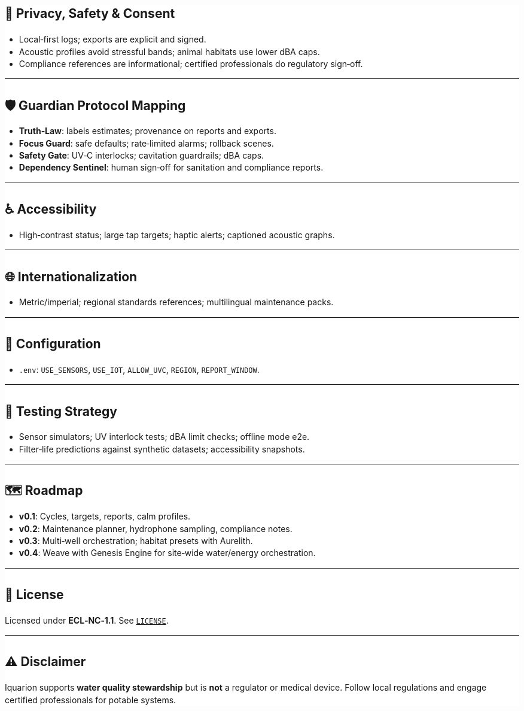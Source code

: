 
## 🔐 Privacy, Safety & Consent
- Local‑first logs; exports are explicit and signed.
- Acoustic profiles avoid stressful bands; animal habitats use lower dBA caps.
- Compliance references are informational; certified professionals do regulatory sign‑off.

---

## 🛡 Guardian Protocol Mapping
- **Truth‑Law**: labels estimates; provenance on reports and exports.
- **Focus Guard**: safe defaults; rate‑limited alarms; rollback scenes.
- **Safety Gate**: UV‑C interlocks; cavitation guardrails; dBA caps.
- **Dependency Sentinel**: human sign‑off for sanitation and compliance reports.

---

## ♿ Accessibility
- High‑contrast status; large tap targets; haptic alerts; captioned acoustic graphs.

---

## 🌐 Internationalization
- Metric/imperial; regional standards references; multilingual maintenance packs.

---

## 🔧 Configuration
- `.env`: `USE_SENSORS`, `USE_IOT`, `ALLOW_UVC`, `REGION`, `REPORT_WINDOW`.

---

## 🧪 Testing Strategy
- Sensor simulators; UV interlock tests; dBA limit checks; offline mode e2e.
- Filter‑life predictions against synthetic datasets; accessibility snapshots.

---

## 🗺 Roadmap
- **v0.1**: Cycles, targets, reports, calm profiles.
- **v0.2**: Maintenance planner, hydrophone sampling, compliance notes.
- **v0.3**: Multi‑well orchestration; habitat presets with Aurelith.
- **v0.4**: Weave with Genesis Engine for site‑wide water/energy orchestration.

---

## 📄 License
Licensed under **ECL‑NC‑1.1**. See [`LICENSE`](../../LICENSE).

---

## ⚠️ Disclaimer
Iquarion supports **water quality stewardship** but is **not** a regulator or medical device. Follow local regulations and engage certified professionals for potable systems.

